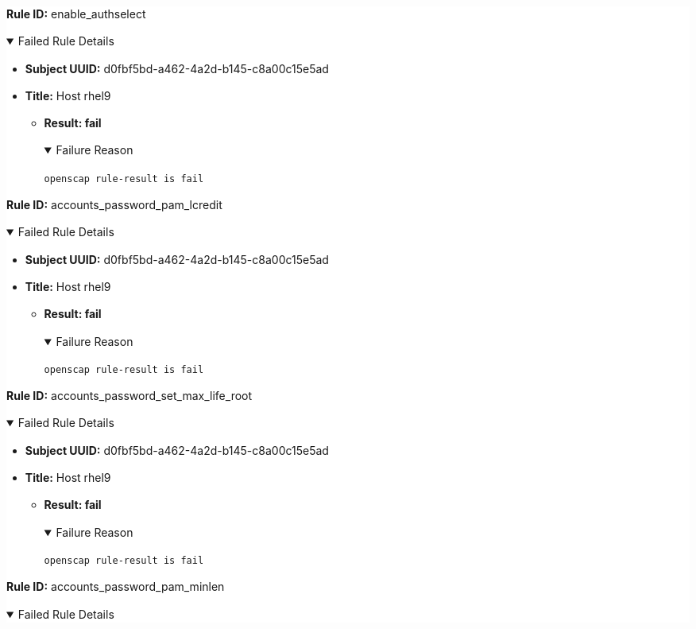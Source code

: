 **Rule ID:** enable_authselect

<details open>
<summary>Failed Rule Details</summary>

- **Subject UUID:** d0fbf5bd-a462-4a2d-b145-c8a00c15e5ad
- **Title:** Host rhel9

    - **Result: fail**
      <details open>
      <summary>Failure Reason</summary>

      ```
      openscap rule-result is fail
      ```

      </details>
</details>

**Rule ID:** accounts_password_pam_lcredit

<details open>
<summary>Failed Rule Details</summary>

- **Subject UUID:** d0fbf5bd-a462-4a2d-b145-c8a00c15e5ad
- **Title:** Host rhel9

    - **Result: fail**
      <details open>
      <summary>Failure Reason</summary>

      ```
      openscap rule-result is fail
      ```

      </details>
</details>

**Rule ID:** accounts_password_set_max_life_root

<details open>
<summary>Failed Rule Details</summary>

- **Subject UUID:** d0fbf5bd-a462-4a2d-b145-c8a00c15e5ad
- **Title:** Host rhel9

    - **Result: fail**
      <details open>
      <summary>Failure Reason</summary>

      ```
      openscap rule-result is fail
      ```

      </details>
</details>

**Rule ID:** accounts_password_pam_minlen

<details open>
<summary>Failed Rule Details</summary>
